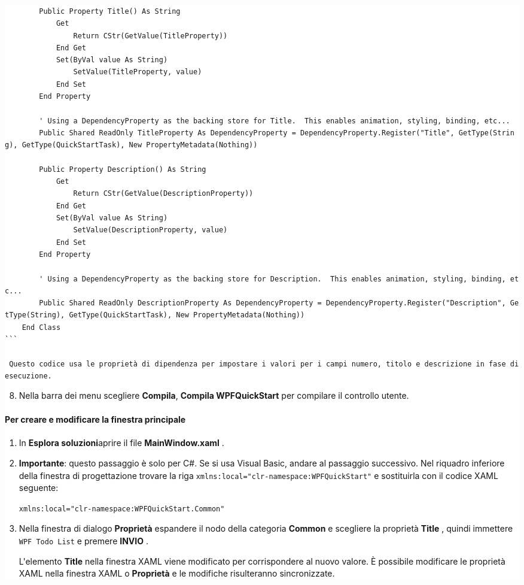             Public Property Title() As String  
                Get  
                    Return CStr(GetValue(TitleProperty))  
                End Get  
                Set(ByVal value As String)  
                    SetValue(TitleProperty, value)  
                End Set  
            End Property  
  
            ' Using a DependencyProperty as the backing store for Title.  This enables animation, styling, binding, etc...  
            Public Shared ReadOnly TitleProperty As DependencyProperty = DependencyProperty.Register("Title", GetType(String), GetType(QuickStartTask), New PropertyMetadata(Nothing))  
  
            Public Property Description() As String  
                Get  
                    Return CStr(GetValue(DescriptionProperty))  
                End Get  
                Set(ByVal value As String)  
                    SetValue(DescriptionProperty, value)  
                End Set  
            End Property  
  
            ' Using a DependencyProperty as the backing store for Description.  This enables animation, styling, binding, etc...  
            Public Shared ReadOnly DescriptionProperty As DependencyProperty = DependencyProperty.Register("Description", GetType(String), GetType(QuickStartTask), New PropertyMetadata(Nothing))  
        End Class  
    ```  
  
     Questo codice usa le proprietà di dipendenza per impostare i valori per i campi numero, titolo e descrizione in fase di esecuzione.  
  
8.  Nella barra dei menu scegliere **Compila**, **Compila WPFQuickStart** per compilare il controllo utente.  
  
#### <a name="to-create-and-modify-the-main-window"></a>Per creare e modificare la finestra principale  
  
1.  In **Esplora soluzioni**aprire il file **MainWindow.xaml** .  
  
2.  **Importante**: questo passaggio è solo per C#. Se si usa Visual Basic, andare al passaggio successivo. Nel riquadro inferiore della finestra di progettazione trovare la riga `xmlns:local="clr-namespace:WPFQuickStart"` e sostituirla con il codice XAML seguente:  
  
    ```xaml  
    xmlns:local="clr-namespace:WPFQuickStart.Common"  
    ```  
  
3.  Nella finestra di dialogo **Proprietà** espandere il nodo della categoria **Common** e scegliere la proprietà **Title** , quindi immettere `WPF Todo List` e premere **INVIO** .  
  
     L'elemento **Title** nella finestra XAML viene modificato per corrispondere al nuovo valore. È possibile modificare le proprietà XAML nella finestra XAML o **Proprietà** e le modifiche risulteranno sincronizzate.  
  